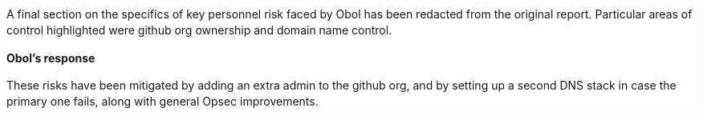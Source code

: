 A final section on the specifics of key personnel risk faced by Obol has been redacted from the original report. Particular areas of control highlighted were github org ownership and domain name control.

**Obol’s response**

These risks have been mitigated by adding an extra admin to the github org, and by setting up a second DNS stack in case the primary one fails, along with general Opsec improvements.
